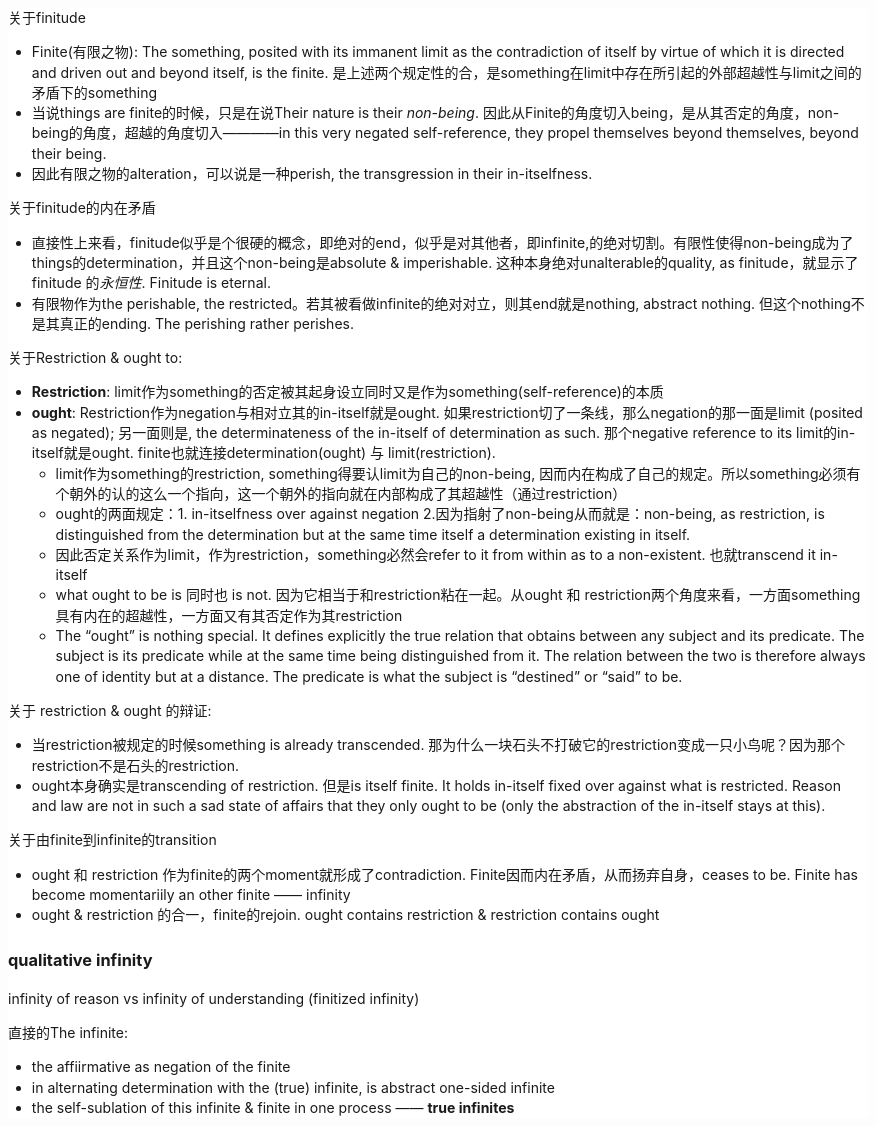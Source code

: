 关于finitude
- Finite(有限之物): The something, posited with its immanent limit as the contradiction of itself by virtue of which it is directed and driven out and beyond itself, is the finite. 是上述两个规定性的合，是something在limit中存在所引起的外部超越性与limit之间的矛盾下的something
- 当说things are finite的时候，只是在说Their nature is their *non-being*. 因此从Finite的角度切入being，是从其否定的角度，non-being的角度，超越的角度切入————in this very negated self-reference, they propel themselves beyond themselves, beyond their being.
- 因此有限之物的alteration，可以说是一种perish, the transgression in their in-itselfness.

关于finitude的内在矛盾
- 直接性上来看，finitude似乎是个很硬的概念，即绝对的end，似乎是对其他者，即infinite,的绝对切割。有限性使得non-being成为了things的determination，并且这个non-being是absolute & imperishable. 这种本身绝对unalterable的quality, as finitude，就显示了finitude 的*永恒性*. Finitude is eternal. 
- 有限物作为the perishable, the restricted。若其被看做infinite的绝对对立，则其end就是nothing, abstract nothing. 但这个nothing不是其真正的ending. The perishing rather perishes.

关于Restriction & ought to:
- **Restriction**: limit作为something的否定被其起身设立同时又是作为something(self-reference)的本质
- **ought**: Restriction作为negation与相对立其的in-itself就是ought. 如果restriction切了一条线，那么negation的那一面是limit (posited as negated); 另一面则是, the determinateness of the in-itself of determination as such. 那个negative reference to its limit的in-itself就是ought. finite也就连接determination(ought) 与 limit(restriction).
  - limit作为something的restriction, something得要认limit为自己的non-being, 因而内在构成了自己的规定。所以something必须有个朝外的认的这么一个指向，这一个朝外的指向就在内部构成了其超越性（通过restriction）
  - ought的两面规定：1. in-itselfness over against negation 2.因为指射了non-being从而就是：non-being, as restriction, is distinguished from the determination but at the same time itself a determination existing in itself.
  - 因此否定关系作为limit，作为restriction，something必然会refer to it from within as to a non-existent. 也就transcend it in-itself
  - what ought to be is 同时也 is not. 因为它相当于和restriction粘在一起。从ought 和 restriction两个角度来看，一方面something具有内在的超越性，一方面又有其否定作为其restriction
  - The “ought” is nothing special. It defines explicitly the true relation that obtains between any subject and its predicate. The subject is its predicate while at the same time being distinguished from it. The relation between the two is therefore always one of identity but at a distance. The predicate is what the subject is “destined” or “said” to be. 

关于 restriction & ought 的辩证:
- 当restriction被规定的时候something is already transcended. 那为什么一块石头不打破它的restriction变成一只小鸟呢？因为那个restriction不是石头的restriction.
- ought本身确实是transcending of restriction. 但是is itself finite. It holds in-itself fixed over against what is restricted. Reason and law are not in such a sad state of affairs that they only ought to be (only the abstraction of the in-itself stays at this).

关于由finite到infinite的transition
- ought 和 restriction 作为finite的两个moment就形成了contradiction. Finite因而内在矛盾，从而扬弃自身，ceases to be. Finite has become momentariily an other finite —— infinity
- ought & restriction 的合一，finite的rejoin. ought contains restriction & restriction contains ought

### qualitative infinity
infinity of reason vs infinity of understanding (finitized infinity)

直接的The infinite:
- the affiirmative as negation of the finite
- in alternating determination with the (true) infinite, is abstract one-sided infinite
- the self-sublation of this infinite & finite in one process —— **true infinites**
